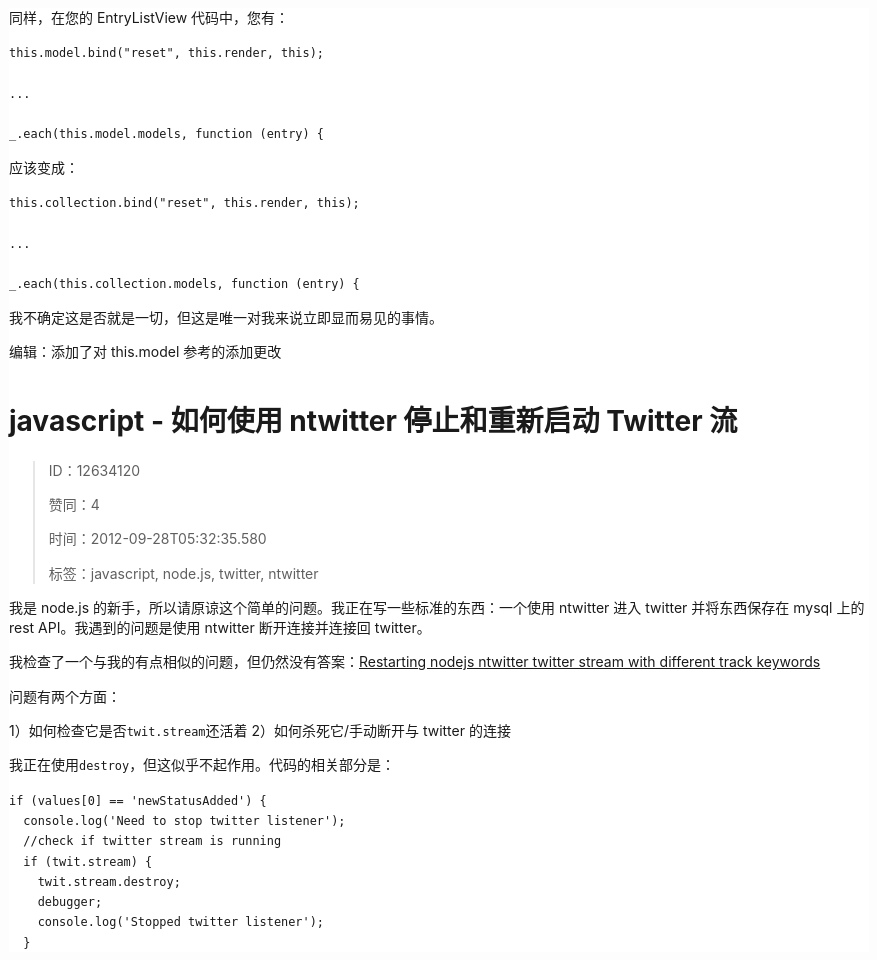 同样，在您的 EntryListView 代码中，您有：

```
this.model.bind("reset", this.render, this);

...

_.each(this.model.models, function (entry) { 
```

应该变成：

```
this.collection.bind("reset", this.render, this);

...

_.each(this.collection.models, function (entry) { 
```

我不确定这是否就是一切，但这是唯一对我来说立即显而易见的事情。

编辑：添加了对 this.model 参考的添加更改

# javascript - 如何使用 ntwitter 停止和重新启动 Twitter 流

> ID：12634120
> 
> 赞同：4
> 
> 时间：2012-09-28T05:32:35.580
> 
> 标签：javascript, node.js, twitter, ntwitter

我是 node.js 的新手，所以请原谅这个简单的问题。我正在写一些标准的东西：一个使用 ntwitter 进入 twitter 并将东西保存在 mysql 上的 rest API。我遇到的问题是使用 ntwitter 断开连接并连接回 twitter。

我检查了一个与我的有点相似的问题，但仍然没有答案：[Restarting nodejs ntwitter twitter stream with different track keywords](https://stackoverflow.com/questions/9542941/restarting-nodejs-ntwitter-twitter-stream-with-different-track-keywords)

问题有两个方面：

1）如何检查它是否`twit.stream`还活着
2）如何杀死它/手动断开与 twitter 的连接

我正在使用`destroy`，但这似乎不起作用。代码的相关部分是：

```
if (values[0] == 'newStatusAdded') {
  console.log('Need to stop twitter listener');
  //check if twitter stream is running
  if (twit.stream) {
    twit.stream.destroy;
    debugger;
    console.log('Stopped twitter listener');
  } 
```
